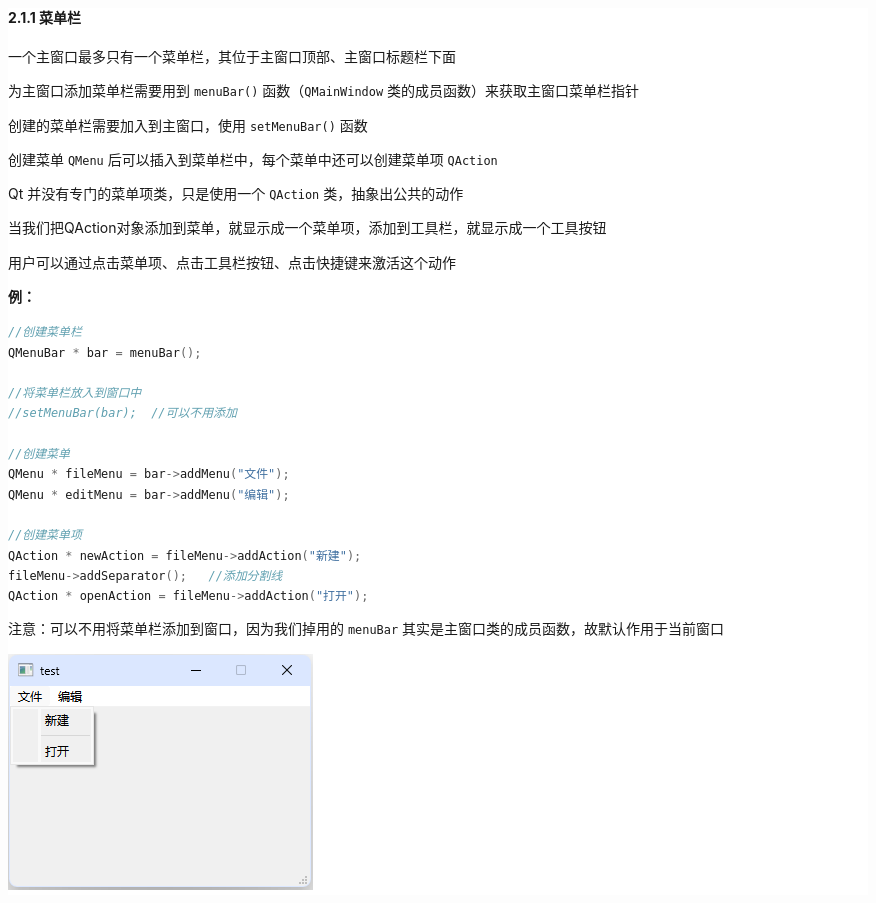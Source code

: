 


#### 2.1.1 菜单栏

一个主窗口最多只有一个菜单栏，其位于主窗口顶部、主窗口标题栏下面



为主窗口添加菜单栏需要用到 `menuBar()` 函数（`QMainWindow` 类的成员函数）来获取主窗口菜单栏指针

创建的菜单栏需要加入到主窗口，使用 `setMenuBar()` 函数

创建菜单 `QMenu` 后可以插入到菜单栏中，每个菜单中还可以创建菜单项 `QAction`



Qt 并没有专门的菜单项类，只是使用一个 `QAction` 类，抽象出公共的动作

当我们把QAction对象添加到菜单，就显示成一个菜单项，添加到工具栏，就显示成一个工具按钮

用户可以通过点击菜单项、点击工具栏按钮、点击快捷键来激活这个动作



**例：**

```c++
//创建菜单栏
QMenuBar * bar = menuBar();

//将菜单栏放入到窗口中
//setMenuBar(bar);	//可以不用添加

//创建菜单
QMenu * fileMenu = bar->addMenu("文件");
QMenu * editMenu = bar->addMenu("编辑");

//创建菜单项
QAction * newAction = fileMenu->addAction("新建");
fileMenu->addSeparator();	//添加分割线
QAction * openAction = fileMenu->addAction("打开");
```

注意：可以不用将菜单栏添加到窗口，因为我们掉用的 `menuBar` 其实是主窗口类的成员函数，故默认作用于当前窗口



![](assets/菜单栏.png)
